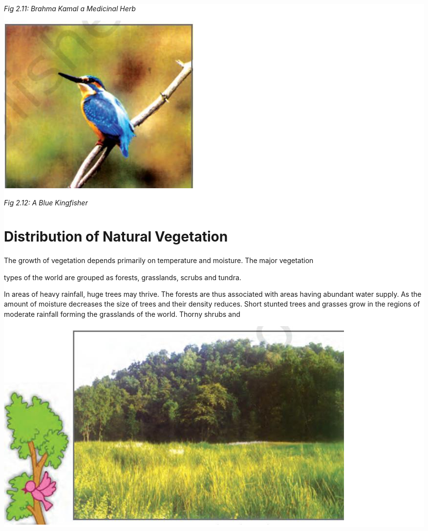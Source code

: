 
*Fig 2.11: Brahma Kamal a Medicinal Herb*

![](_page_9_Picture_7.jpeg)

*Fig 2.12: A Blue Kingfisher*

# Distribution of Natural Vegetation

The growth of vegetation depends primarily on temperature and moisture. The major vegetation

types of the world are grouped as forests, grasslands, scrubs and tundra.

In areas of heavy rainfall, huge trees may thrive. The forests are thus associated with areas having abundant water supply. As the amount of moisture decreases the size of trees and their density reduces. Short stunted trees and grasses grow in the regions of moderate rainfall forming the grasslands of the world. Thorny shrubs and

![](_page_9_Picture_13.jpeg)
